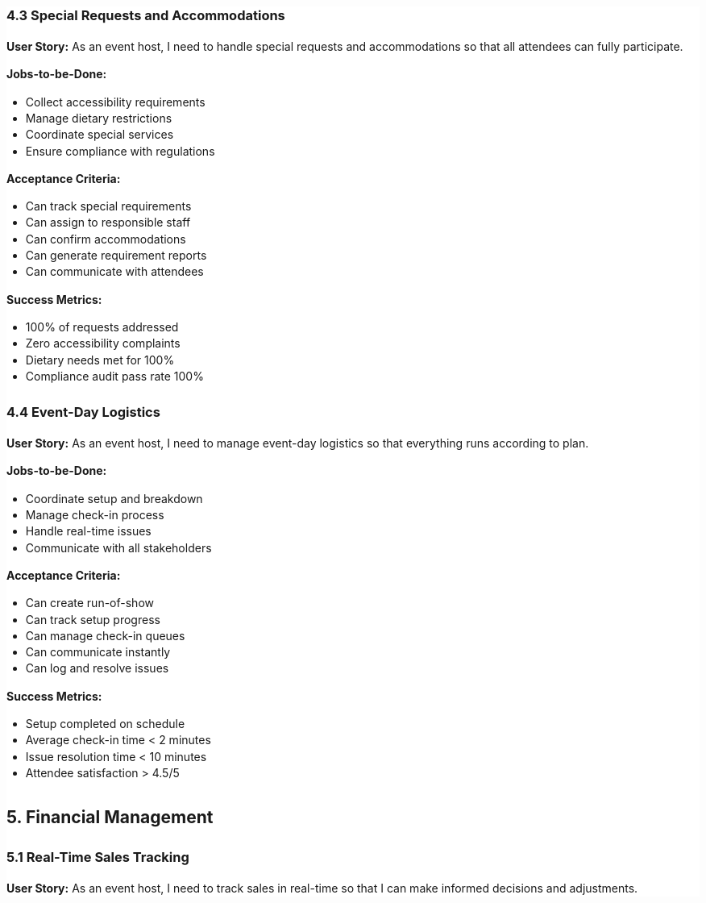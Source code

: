 ### 4.3 Special Requests and Accommodations
**User Story:** As an event host, I need to handle special requests and accommodations so that all attendees can fully participate.

**Jobs-to-be-Done:**
- Collect accessibility requirements
- Manage dietary restrictions
- Coordinate special services
- Ensure compliance with regulations

**Acceptance Criteria:**
- Can track special requirements
- Can assign to responsible staff
- Can confirm accommodations
- Can generate requirement reports
- Can communicate with attendees

**Success Metrics:**
- 100% of requests addressed
- Zero accessibility complaints
- Dietary needs met for 100%
- Compliance audit pass rate 100%

### 4.4 Event-Day Logistics
**User Story:** As an event host, I need to manage event-day logistics so that everything runs according to plan.

**Jobs-to-be-Done:**
- Coordinate setup and breakdown
- Manage check-in process
- Handle real-time issues
- Communicate with all stakeholders

**Acceptance Criteria:**
- Can create run-of-show
- Can track setup progress
- Can manage check-in queues
- Can communicate instantly
- Can log and resolve issues

**Success Metrics:**
- Setup completed on schedule
- Average check-in time < 2 minutes
- Issue resolution time < 10 minutes
- Attendee satisfaction > 4.5/5

## 5. Financial Management

### 5.1 Real-Time Sales Tracking
**User Story:** As an event host, I need to track sales in real-time so that I can make informed decisions and adjustments.
